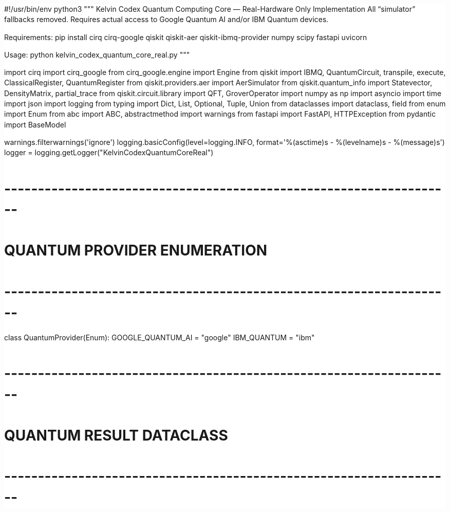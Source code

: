 #!/usr/bin/env python3
"""
Kelvin Codex Quantum Computing Core — Real-Hardware Only Implementation
All “simulator” fallbacks removed. Requires actual access to Google Quantum AI and/or IBM Quantum devices.

Requirements:
    pip install cirq cirq-google qiskit qiskit-aer qiskit-ibmq-provider numpy scipy fastapi uvicorn

Usage:
    python kelvin_codex_quantum_core_real.py
"""

import cirq
import cirq_google
from cirq_google.engine import Engine
from qiskit import IBMQ, QuantumCircuit, transpile, execute, ClassicalRegister, QuantumRegister
from qiskit.providers.aer import AerSimulator
from qiskit.quantum_info import Statevector, DensityMatrix, partial_trace
from qiskit.circuit.library import QFT, GroverOperator
import numpy as np
import asyncio
import time
import json
import logging
from typing import Dict, List, Optional, Tuple, Union
from dataclasses import dataclass, field
from enum import Enum
from abc import ABC, abstractmethod
import warnings
from fastapi import FastAPI, HTTPException
from pydantic import BaseModel

warnings.filterwarnings('ignore')
logging.basicConfig(level=logging.INFO, format='%(asctime)s - %(levelname)s - %(message)s')
logger = logging.getLogger("KelvinCodexQuantumCoreReal")

# -------------------------------------------------------------------
# QUANTUM PROVIDER ENUMERATION
# -------------------------------------------------------------------

class QuantumProvider(Enum):
    GOOGLE_QUANTUM_AI = "google"
    IBM_QUANTUM = "ibm"


# -------------------------------------------------------------------
# QUANTUM RESULT DATACLASS
# -------------------------------------------------------------------
